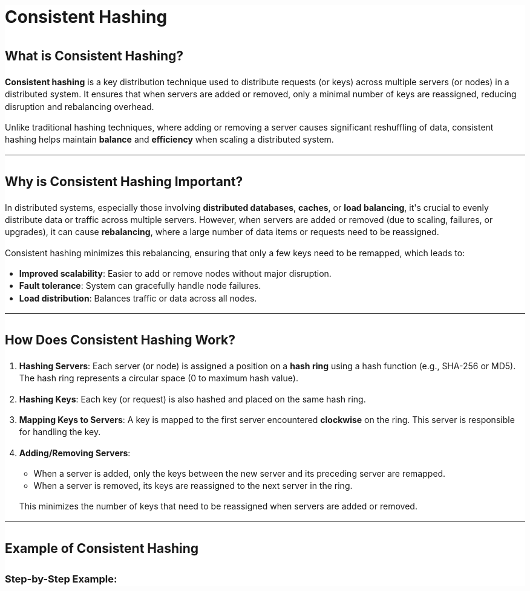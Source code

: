 # Consistent Hashing

## What is Consistent Hashing?

**Consistent hashing** is a key distribution technique used to distribute requests (or keys) across multiple servers (or nodes) in a distributed system. It ensures that when servers are added or removed, only a minimal number of keys are reassigned, reducing disruption and rebalancing overhead.

Unlike traditional hashing techniques, where adding or removing a server causes significant reshuffling of data, consistent hashing helps maintain **balance** and **efficiency** when scaling a distributed system.

---

## Why is Consistent Hashing Important?

In distributed systems, especially those involving **distributed databases**, **caches**, or **load balancing**, it's crucial to evenly distribute data or traffic across multiple servers. However, when servers are added or removed (due to scaling, failures, or upgrades), it can cause **rebalancing**, where a large number of data items or requests need to be reassigned.

Consistent hashing minimizes this rebalancing, ensuring that only a few keys need to be remapped, which leads to:

- **Improved scalability**: Easier to add or remove nodes without major disruption.
- **Fault tolerance**: System can gracefully handle node failures.
- **Load distribution**: Balances traffic or data across all nodes.

---

## How Does Consistent Hashing Work?

1. **Hashing Servers**: Each server (or node) is assigned a position on a **hash ring** using a hash function (e.g., SHA-256 or MD5). The hash ring represents a circular space (0 to maximum hash value).

2. **Hashing Keys**: Each key (or request) is also hashed and placed on the same hash ring.

3. **Mapping Keys to Servers**: A key is mapped to the first server encountered **clockwise** on the ring. This server is responsible for handling the key.

4. **Adding/Removing Servers**:
    - When a server is added, only the keys between the new server and its preceding server are remapped.
    - When a server is removed, its keys are reassigned to the next server in the ring.

   This minimizes the number of keys that need to be reassigned when servers are added or removed.

---

## Example of Consistent Hashing

### Step-by-Step Example:
